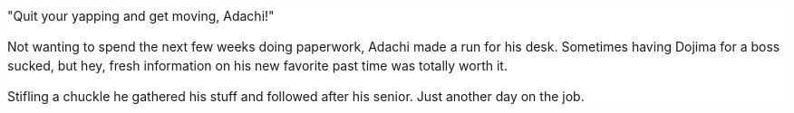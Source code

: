 "Quit your yapping and get moving, Adachi!"

Not wanting to spend the next few weeks doing paperwork, Adachi made a run for his desk. Sometimes having Dojima for a boss sucked, but hey, fresh information on his new favorite past time was totally worth it.

Stifling a chuckle he gathered his stuff and followed after his senior. Just another day on the job.

